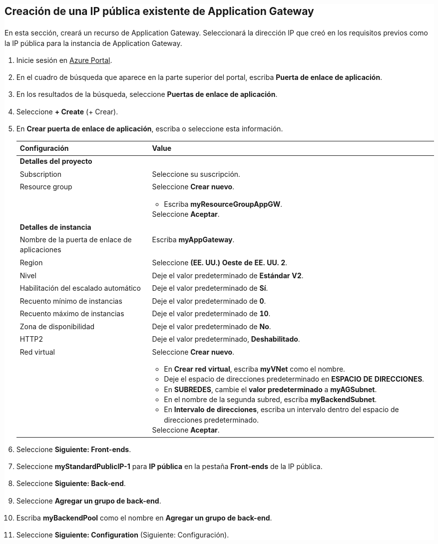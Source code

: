 ## <a name="create-application-gateway-existing-public-ip"></a>Creación de una IP pública existente de Application Gateway

En esta sección, creará un recurso de Application Gateway. Seleccionará la dirección IP que creó en los requisitos previos como la IP pública para la instancia de Application Gateway.

1. Inicie sesión en [Azure Portal](https://portal.azure.com).

2. En el cuadro de búsqueda que aparece en la parte superior del portal, escriba **Puerta de enlace de aplicación**.

3. En los resultados de la búsqueda, seleccione **Puertas de enlace de aplicación**.

4. Seleccione **+ Create** (+ Crear).

5. En **Crear puerta de enlace de aplicación**, escriba o seleccione esta información.

    | Configuración | Value |
    | ------- | ----- |
    | **Detalles del proyecto** |   |
    | Subscription | Seleccione su suscripción. |
    | Resource group | Seleccione **Crear nuevo**.<ul><li>Escriba **myResourceGroupAppGW**.</li></ul>Seleccione **Aceptar**. |
    | **Detalles de instancia** |   |
    | Nombre de la puerta de enlace de aplicaciones | Escriba **myAppGateway**. |
    | Region | Seleccione **(EE. UU.) Oeste de EE. UU. 2**. |
    | Nivel | Deje el valor predeterminado de **Estándar V2**. |
    | Habilitación del escalado automático | Deje el valor predeterminado de **Sí**. |
    | Recuento mínimo de instancias | Deje el valor predeterminado de **0**. |
    | Recuento máximo de instancias | Deje el valor predeterminado de **10**. |
    | Zona de disponibilidad | Deje el valor predeterminado de **No**. |
    | HTTP2 | Deje el valor predeterminado, **Deshabilitado**. |
    | Red virtual | Seleccione **Crear nuevo**. <ul><li>En **Crear red virtual**, escriba **myVNet** como el nombre.</li><li>Deje el espacio de direcciones predeterminado en **ESPACIO DE DIRECCIONES**.</li><li>En **SUBREDES**, cambie el **valor predeterminado** a **myAGSubnet**.</li><li>En el nombre de la segunda subred, escriba **myBackendSubnet**.</li><li>En **Intervalo de direcciones**, escriba un intervalo dentro del espacio de direcciones predeterminado.</li></ul>Seleccione **Aceptar**.|

6. Seleccione **Siguiente: Front-ends**.

7. Seleccione **myStandardPublicIP-1** para **IP pública** en la pestaña **Front-ends** de la IP pública.

8. Seleccione **Siguiente: Back-end**. 

9. Seleccione **Agregar un grupo de back-end**.

10. Escriba **myBackendPool** como el nombre en **Agregar un grupo de back-end**.

11. Seleccione **Siguiente: Configuration** (Siguiente: Configuración).
